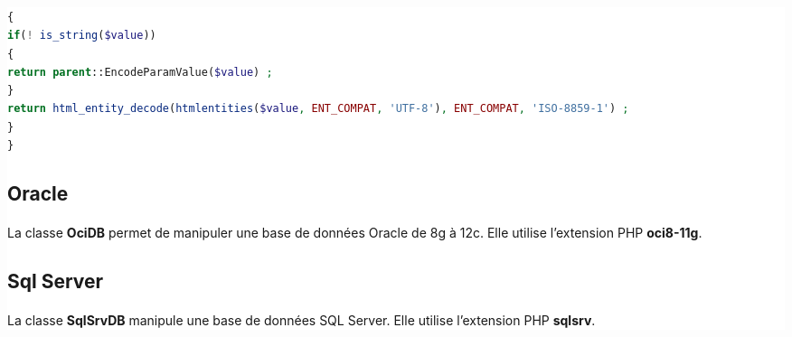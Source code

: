 ```php
{
if(! is_string($value))
{
return parent::EncodeParamValue($value) ;
}
return html_entity_decode(htmlentities($value, ENT_COMPAT, 'UTF-8'), ENT_COMPAT, 'ISO-8859-1') ;
}
}
```

## Oracle

La classe **OciDB** permet de manipuler une base de données Oracle de 8g à 12c.
Elle utilise l’extension PHP **oci8-11g**.

## Sql Server

La classe **SqlSrvDB** manipule une base de données SQL Server. Elle utilise l’extension PHP **sqlsrv**.

